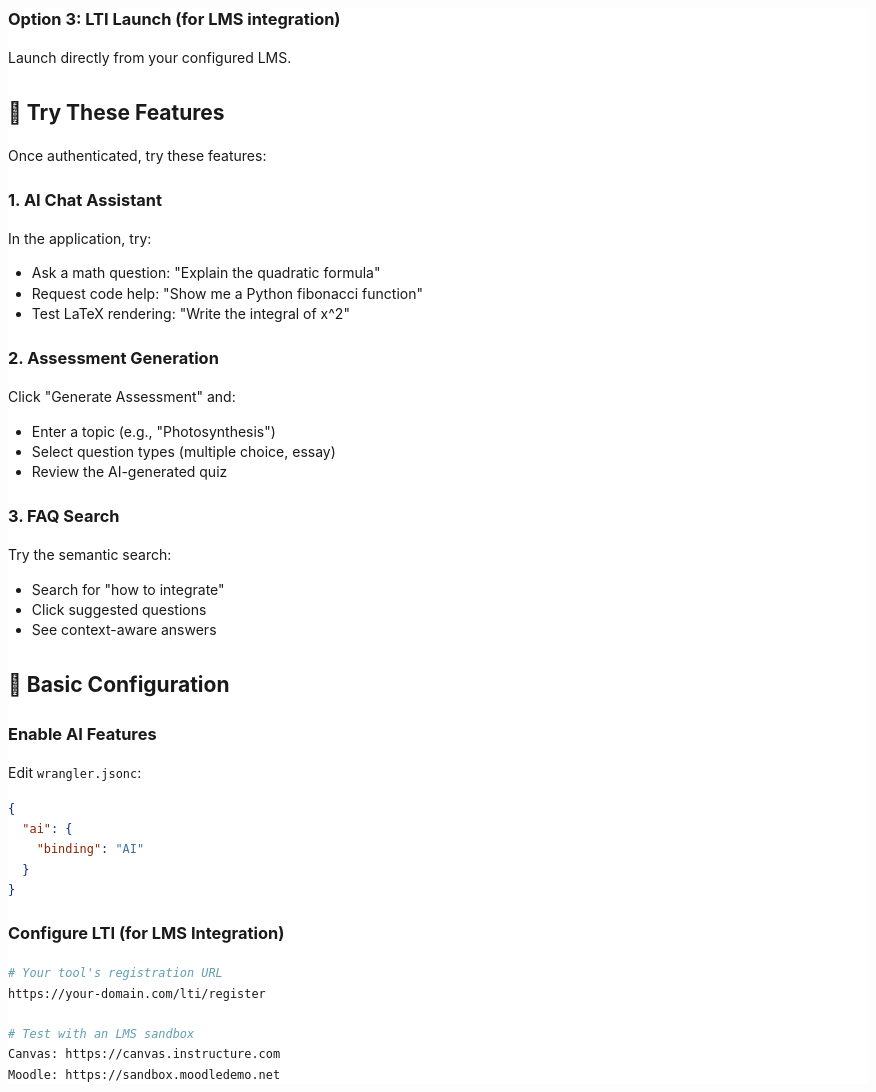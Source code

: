 ### Option 3: LTI Launch (for LMS integration)
Launch directly from your configured LMS.

## 🎯 Try These Features

Once authenticated, try these features:

### 1. AI Chat Assistant

In the application, try:

- Ask a math question: "Explain the quadratic formula"
- Request code help: "Show me a Python fibonacci function"
- Test LaTeX rendering: "Write the integral of x^2"

### 2. Assessment Generation

Click "Generate Assessment" and:

- Enter a topic (e.g., "Photosynthesis")
- Select question types (multiple choice, essay)
- Review the AI-generated quiz

### 3. FAQ Search

Try the semantic search:

- Search for "how to integrate"
- Click suggested questions
- See context-aware answers

## 🔧 Basic Configuration

### Enable AI Features

Edit `wrangler.jsonc`:

```json
{
  "ai": {
    "binding": "AI"
  }
}
```

### Configure LTI (for LMS Integration)

```bash
# Your tool's registration URL
https://your-domain.com/lti/register

# Test with an LMS sandbox
Canvas: https://canvas.instructure.com
Moodle: https://sandbox.moodledemo.net
```
